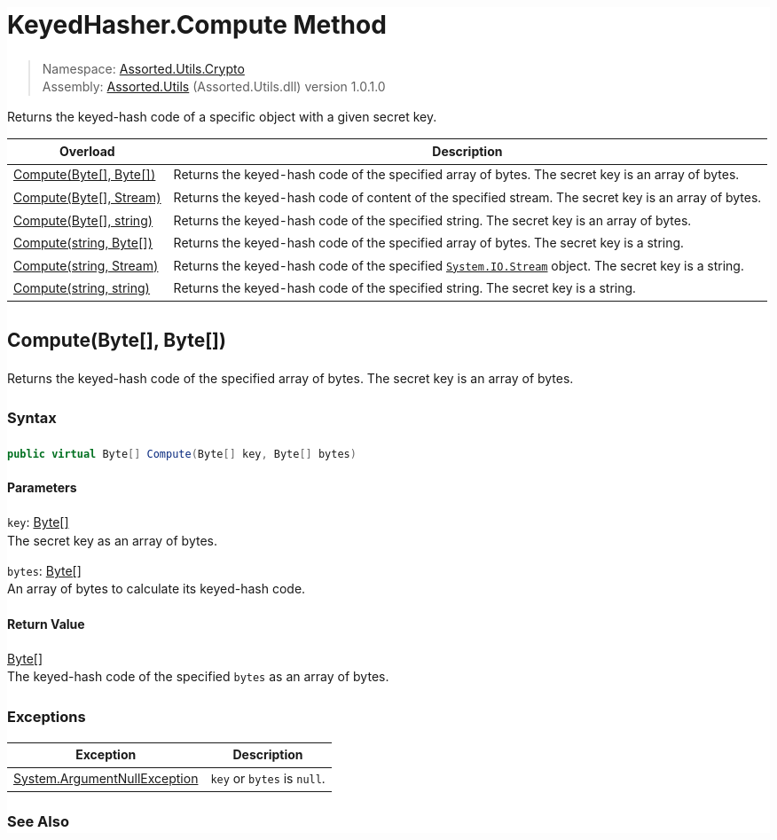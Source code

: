 ﻿# KeyedHasher.Compute Method

> Namespace: [Assorted.Utils.Crypto](index.md#assortedutilscrypto-namespace)\
> Assembly: [Assorted.Utils](index.md) (Assorted.Utils.dll) version 1.0.1.0

Returns the keyed-hash code of a specific object with a given secret key.

Overload | Description
--- | ---
[Compute(Byte[], Byte[])](Assorted.Utils.Crypto.KeyedHasher.Compute.md#computebyte-byte) | Returns the keyed-hash code of the specified array of bytes. The secret key is an array of bytes.
[Compute(Byte[], Stream)](Assorted.Utils.Crypto.KeyedHasher.Compute.md#computebyte-stream) | Returns the keyed-hash code of content of the specified stream. The secret key is an array of bytes.
[Compute(Byte[], string)](Assorted.Utils.Crypto.KeyedHasher.Compute.md#computebyte-string) | Returns the keyed-hash code of the specified string. The secret key is an array of bytes.
[Compute(string, Byte[])](Assorted.Utils.Crypto.KeyedHasher.Compute.md#computestring-byte) | Returns the keyed-hash code of the specified array of bytes. The secret key is a string.
[Compute(string, Stream)](Assorted.Utils.Crypto.KeyedHasher.Compute.md#computestring-stream) | Returns the keyed-hash code of the specified [`System.IO.Stream`](https://docs.microsoft.com/en-us/dotnet/api/system.io.stream) object. The secret key is a string.
[Compute(string, string)](Assorted.Utils.Crypto.KeyedHasher.Compute.md#computestring-string) | Returns the keyed-hash code of the specified string. The secret key is a string.

## Compute(Byte[], Byte[])

Returns the keyed-hash code of the specified array of bytes. The secret key is an array of bytes.

### Syntax

```csharp
public virtual Byte[] Compute(Byte[] key, Byte[] bytes)
```

#### Parameters

`key`: [Byte[]](https://docs.microsoft.com/en-us/dotnet/api/system.byte)\
The secret key as an array of bytes.

`bytes`: [Byte[]](https://docs.microsoft.com/en-us/dotnet/api/system.byte)\
An array of bytes to calculate its keyed-hash code.

#### Return Value

[Byte[]](https://docs.microsoft.com/en-us/dotnet/api/system.byte)\
The keyed-hash code of the specified `bytes` as an array of bytes.

### Exceptions

Exception | Description
--- | ---
[System.ArgumentNullException](https://docs.microsoft.com/en-us/dotnet/api/system.argumentnullexception) | `key` or `bytes` is `null`.

### See Also
